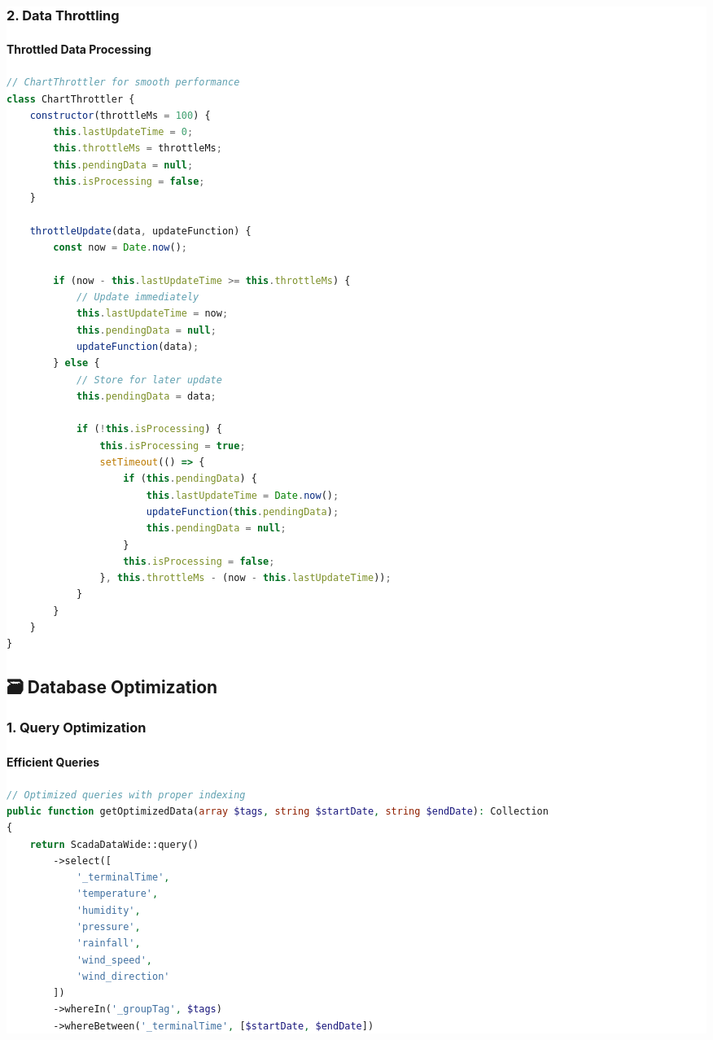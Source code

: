 ### 2. Data Throttling

#### Throttled Data Processing

```javascript
// ChartThrottler for smooth performance
class ChartThrottler {
    constructor(throttleMs = 100) {
        this.lastUpdateTime = 0;
        this.throttleMs = throttleMs;
        this.pendingData = null;
        this.isProcessing = false;
    }

    throttleUpdate(data, updateFunction) {
        const now = Date.now();

        if (now - this.lastUpdateTime >= this.throttleMs) {
            // Update immediately
            this.lastUpdateTime = now;
            this.pendingData = null;
            updateFunction(data);
        } else {
            // Store for later update
            this.pendingData = data;

            if (!this.isProcessing) {
                this.isProcessing = true;
                setTimeout(() => {
                    if (this.pendingData) {
                        this.lastUpdateTime = Date.now();
                        updateFunction(this.pendingData);
                        this.pendingData = null;
                    }
                    this.isProcessing = false;
                }, this.throttleMs - (now - this.lastUpdateTime));
            }
        }
    }
}
```

## 🗃️ Database Optimization

### 1. Query Optimization

#### Efficient Queries

```php
// Optimized queries with proper indexing
public function getOptimizedData(array $tags, string $startDate, string $endDate): Collection
{
    return ScadaDataWide::query()
        ->select([
            '_terminalTime',
            'temperature',
            'humidity',
            'pressure',
            'rainfall',
            'wind_speed',
            'wind_direction'
        ])
        ->whereIn('_groupTag', $tags)
        ->whereBetween('_terminalTime', [$startDate, $endDate])
```